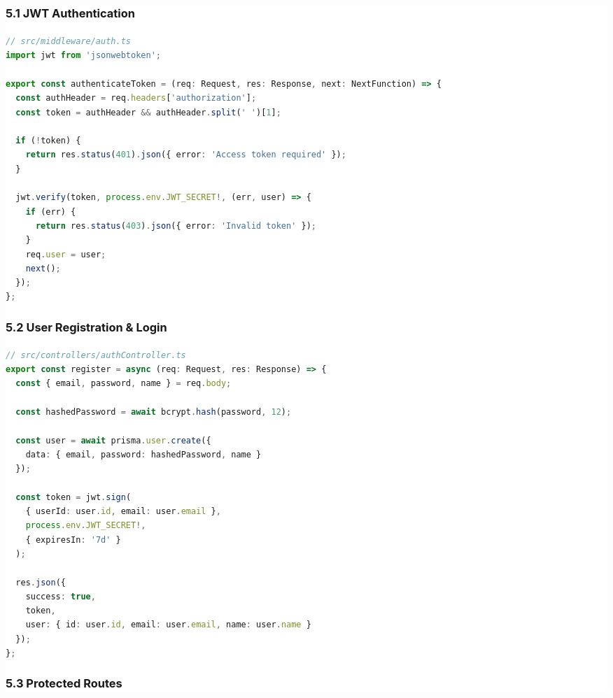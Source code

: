 ### **5.1 JWT Authentication**

```typescript
// src/middleware/auth.ts
import jwt from 'jsonwebtoken';

export const authenticateToken = (req: Request, res: Response, next: NextFunction) => {
  const authHeader = req.headers['authorization'];
  const token = authHeader && authHeader.split(' ')[1];

  if (!token) {
    return res.status(401).json({ error: 'Access token required' });
  }

  jwt.verify(token, process.env.JWT_SECRET!, (err, user) => {
    if (err) {
      return res.status(403).json({ error: 'Invalid token' });
    }
    req.user = user;
    next();
  });
};
```

### **5.2 User Registration & Login**

```typescript
// src/controllers/authController.ts
export const register = async (req: Request, res: Response) => {
  const { email, password, name } = req.body;
  
  const hashedPassword = await bcrypt.hash(password, 12);
  
  const user = await prisma.user.create({
    data: { email, password: hashedPassword, name }
  });
  
  const token = jwt.sign(
    { userId: user.id, email: user.email },
    process.env.JWT_SECRET!,
    { expiresIn: '7d' }
  );
  
  res.json({
    success: true,
    token,
    user: { id: user.id, email: user.email, name: user.name }
  });
};
```

### **5.3 Protected Routes**
